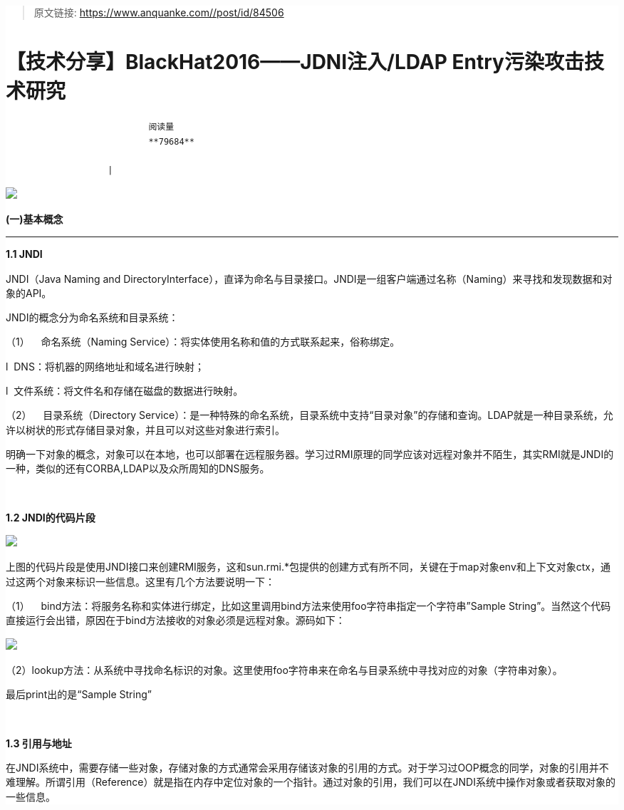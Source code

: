 > 原文链接: https://www.anquanke.com//post/id/84506 


# 【技术分享】BlackHat2016——JDNI注入/LDAP Entry污染攻击技术研究


                                阅读量   
                                **79684**
                            
                        |
                        
                                                                                    



**[![](https://p0.ssl.qhimg.com/t01a4c2280fa424ab56.png)](https://p0.ssl.qhimg.com/t01a4c2280fa424ab56.png)**

**(一)基本概念**

****

**1.1 JNDI**

JNDI（Java Naming and DirectoryInterface），直译为命名与目录接口。JNDI是一组客户端通过名称（Naming）来寻找和发现数据和对象的API。

JNDI的概念分为命名系统和目录系统：

（1）    命名系统（Naming Service）：将实体使用名称和值的方式联系起来，俗称绑定。

l  DNS：将机器的网络地址和域名进行映射；

l  文件系统：将文件名和存储在磁盘的数据进行映射。

（2）    目录系统（Directory Service）：是一种特殊的命名系统，目录系统中支持“目录对象”的存储和查询。LDAP就是一种目录系统，允许以树状的形式存储目录对象，并且可以对这些对象进行索引。

明确一下对象的概念，对象可以在本地，也可以部署在远程服务器。学习过RMI原理的同学应该对远程对象并不陌生，其实RMI就是JNDI的一种，类似的还有CORBA,LDAP以及众所周知的DNS服务。

<br>

**1.2 JNDI的代码片段**

[![](https://p1.ssl.qhimg.com/t0132bd65b81e47008d.png)](https://p1.ssl.qhimg.com/t0132bd65b81e47008d.png)

上图的代码片段是使用JNDI接口来创建RMI服务，这和sun.rmi.*包提供的创建方式有所不同，关键在于map对象env和上下文对象ctx，通过这两个对象来标识一些信息。这里有几个方法要说明一下：

（1）    bind方法：将服务名称和实体进行绑定，比如这里调用bind方法来使用foo字符串指定一个字符串”Sample String”。当然这个代码直接运行会出错，原因在于bind方法接收的对象必须是远程对象。源码如下：

[![](https://p5.ssl.qhimg.com/t0118731d483b542e72.png)](https://p5.ssl.qhimg.com/t0118731d483b542e72.png)

（2）lookup方法：从系统中寻找命名标识的对象。这里使用foo字符串来在命名与目录系统中寻找对应的对象（字符串对象）。

最后print出的是“Sample String”

<br>

**1.3 引用与地址**

在JNDI系统中，需要存储一些对象，存储对象的方式通常会采用存储该对象的引用的方式。对于学习过OOP概念的同学，对象的引用并不难理解。所谓引用（Reference）就是指在内存中定位对象的一个指针。通过对象的引用，我们可以在JNDI系统中操作对象或者获取对象的一些信息。
